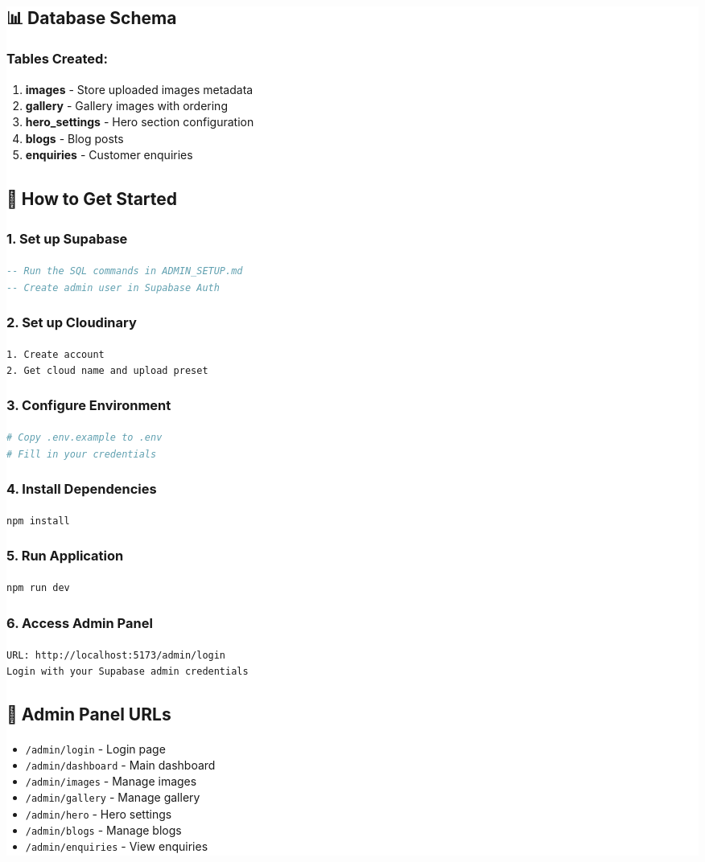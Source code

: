 ## 📊 Database Schema

### Tables Created:
1. **images** - Store uploaded images metadata
2. **gallery** - Gallery images with ordering
3. **hero_settings** - Hero section configuration
4. **blogs** - Blog posts
5. **enquiries** - Customer enquiries

## 🚀 How to Get Started

### 1. Set up Supabase
```sql
-- Run the SQL commands in ADMIN_SETUP.md
-- Create admin user in Supabase Auth
```

### 2. Set up Cloudinary
```
1. Create account
2. Get cloud name and upload preset
```

### 3. Configure Environment
```bash
# Copy .env.example to .env
# Fill in your credentials
```

### 4. Install Dependencies
```bash
npm install
```

### 5. Run Application
```bash
npm run dev
```

### 6. Access Admin Panel
```
URL: http://localhost:5173/admin/login
Login with your Supabase admin credentials
```

## 🎯 Admin Panel URLs

- `/admin/login` - Login page
- `/admin/dashboard` - Main dashboard
- `/admin/images` - Manage images
- `/admin/gallery` - Manage gallery
- `/admin/hero` - Hero settings
- `/admin/blogs` - Manage blogs
- `/admin/enquiries` - View enquiries
